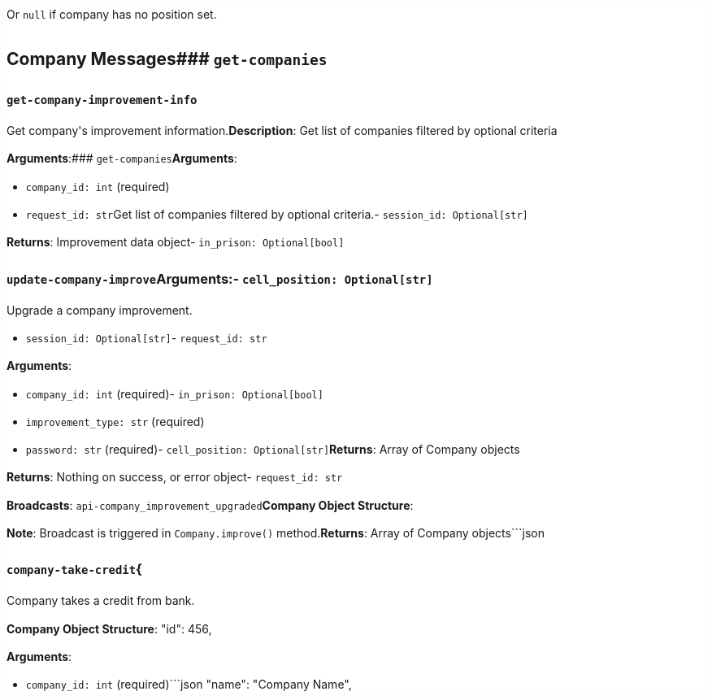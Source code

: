 
Or `null` if company has no position set.

## Company Messages### `get-companies`

### `get-company-improvement-info`

Get company's improvement information.**Description**: Get list of companies filtered by optional criteria  



**Arguments**:### `get-companies`**Arguments**: 

- `company_id: int` (required)

- `request_id: str`Get list of companies filtered by optional criteria.- `session_id: Optional[str]`



**Returns**: Improvement data object- `in_prison: Optional[bool]`



### `update-company-improve`**Arguments**:- `cell_position: Optional[str]`

Upgrade a company improvement.

- `session_id: Optional[str]`- `request_id: str`

**Arguments**:

- `company_id: int` (required)- `in_prison: Optional[bool]`

- `improvement_type: str` (required)

- `password: str` (required)- `cell_position: Optional[str]`**Returns**: Array of Company objects



**Returns**: Nothing on success, or error object- `request_id: str`



**Broadcasts**: `api-company_improvement_upgraded`**Company Object Structure**:



**Note**: Broadcast is triggered in `Company.improve()` method.**Returns**: Array of Company objects```json



### `company-take-credit`{

Company takes a credit from bank.

**Company Object Structure**:  "id": 456,

**Arguments**:

- `company_id: int` (required)```json  "name": "Company Name",
